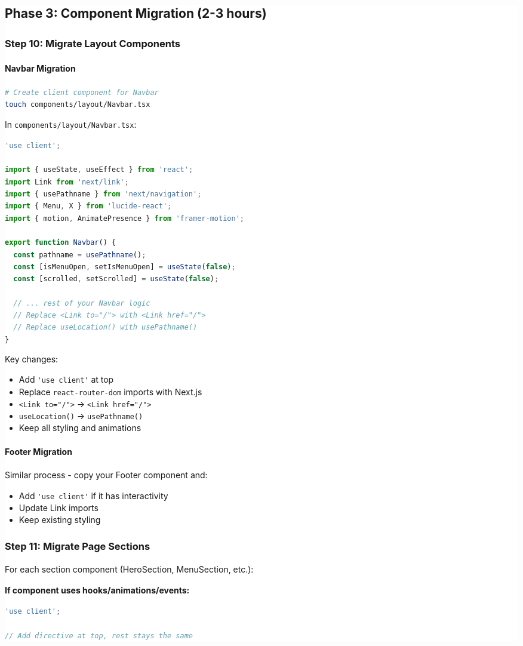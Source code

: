 ## Phase 3: Component Migration (2-3 hours)

### Step 10: Migrate Layout Components

#### Navbar Migration

```bash
# Create client component for Navbar
touch components/layout/Navbar.tsx
```

In `components/layout/Navbar.tsx`:
```typescript
'use client';

import { useState, useEffect } from 'react';
import Link from 'next/link';
import { usePathname } from 'next/navigation';
import { Menu, X } from 'lucide-react';
import { motion, AnimatePresence } from 'framer-motion';

export function Navbar() {
  const pathname = usePathname();
  const [isMenuOpen, setIsMenuOpen] = useState(false);
  const [scrolled, setScrolled] = useState(false);

  // ... rest of your Navbar logic
  // Replace <Link to="/"> with <Link href="/">
  // Replace useLocation() with usePathname()
}
```

Key changes:
- Add `'use client'` at top
- Replace `react-router-dom` imports with Next.js
- `<Link to="/">` → `<Link href="/">`
- `useLocation()` → `usePathname()`
- Keep all styling and animations

#### Footer Migration

Similar process - copy your Footer component and:
- Add `'use client'` if it has interactivity
- Update Link imports
- Keep existing styling

### Step 11: Migrate Page Sections

For each section component (HeroSection, MenuSection, etc.):

**If component uses hooks/animations/events:**
```typescript
'use client';

// Add directive at top, rest stays the same
```
